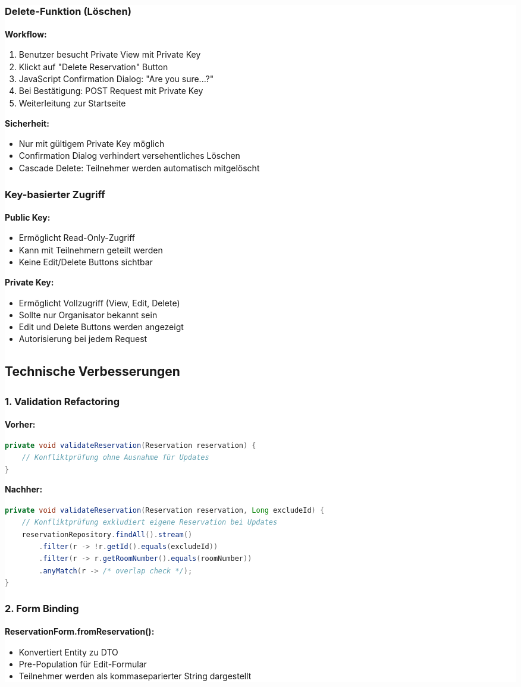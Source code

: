 ### Delete-Funktion (Löschen)

**Workflow:**
1. Benutzer besucht Private View mit Private Key
2. Klickt auf "Delete Reservation" Button
3. JavaScript Confirmation Dialog: "Are you sure...?"
4. Bei Bestätigung: POST Request mit Private Key
5. Weiterleitung zur Startseite

**Sicherheit:**
- Nur mit gültigem Private Key möglich
- Confirmation Dialog verhindert versehentliches Löschen
- Cascade Delete: Teilnehmer werden automatisch mitgelöscht

### Key-basierter Zugriff

**Public Key:**
- Ermöglicht Read-Only-Zugriff
- Kann mit Teilnehmern geteilt werden
- Keine Edit/Delete Buttons sichtbar

**Private Key:**
- Ermöglicht Vollzugriff (View, Edit, Delete)
- Sollte nur Organisator bekannt sein
- Edit und Delete Buttons werden angezeigt
- Autorisierung bei jedem Request

## Technische Verbesserungen

### 1. Validation Refactoring

**Vorher:**
```java
private void validateReservation(Reservation reservation) {
    // Konfliktprüfung ohne Ausnahme für Updates
}
```

**Nachher:**
```java
private void validateReservation(Reservation reservation, Long excludeId) {
    // Konfliktprüfung exkludiert eigene Reservation bei Updates
    reservationRepository.findAll().stream()
        .filter(r -> !r.getId().equals(excludeId))
        .filter(r -> r.getRoomNumber().equals(roomNumber))
        .anyMatch(r -> /* overlap check */);
}
```

### 2. Form Binding

**ReservationForm.fromReservation():**
- Konvertiert Entity zu DTO
- Pre-Population für Edit-Formular
- Teilnehmer werden als kommaseparierter String dargestellt
